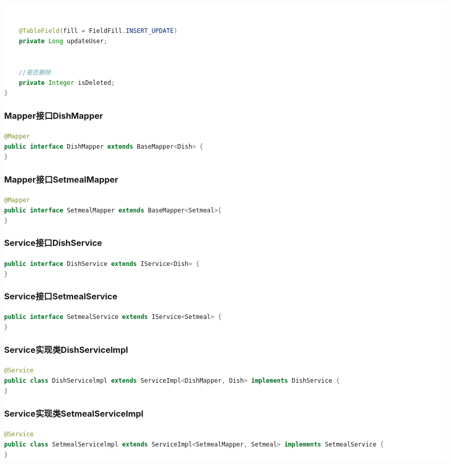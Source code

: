 ```java


    @TableField(fill = FieldFill.INSERT_UPDATE)
    private Long updateUser;


    //是否删除
    private Integer isDeleted;
}
```

### Mapper接口DishMapper

```java
@Mapper
public interface DishMapper extends BaseMapper<Dish> {
}
```

### Mapper接口SetmealMapper

```java
@Mapper
public interface SetmealMapper extends BaseMapper<Setmeal>{
}
```

### Service接口DishService

```java
public interface DishService extends IService<Dish> {
}
```

### Service接口SetmealService

```java
public interface SetmealService extends IService<Setmeal> {
}
```

### Service实现类DishServicelmpl

```java
@Service
public class DishServicelmpl extends ServiceImpl<DishMapper, Dish> implements DishService {
}
```

### Service实现类SetmealServicelmpl

```java
@Service
public class SetmealServicelmpl extends ServiceImpl<SetmealMapper, Setmeal> implements SetmealService {
}
```
